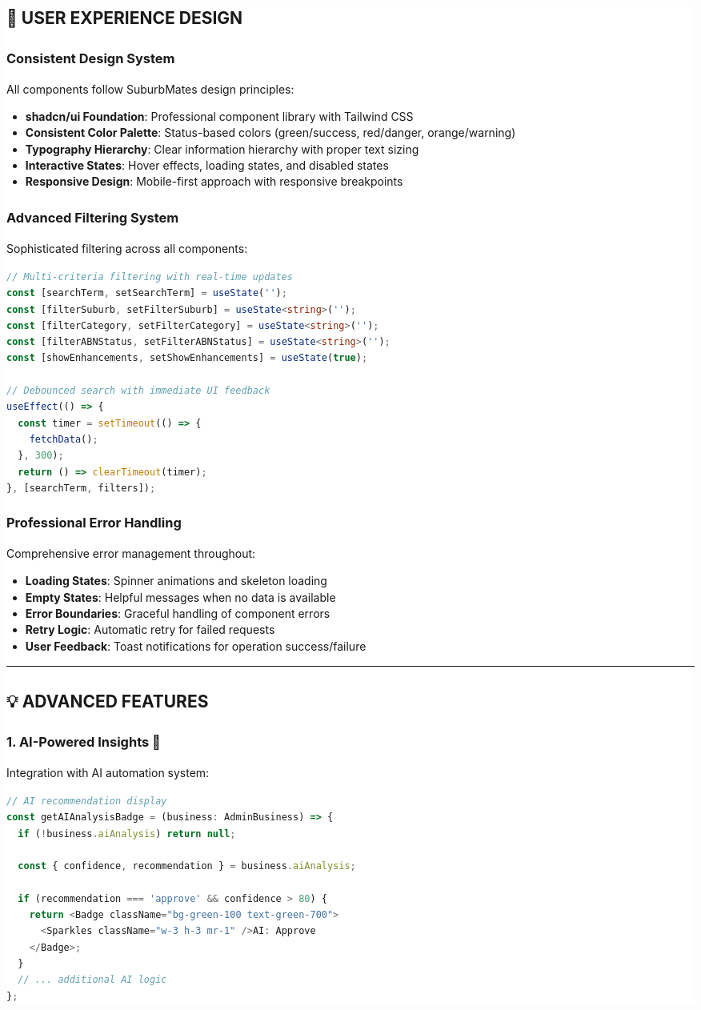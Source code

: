 
## 🎨 **USER EXPERIENCE DESIGN**

### **Consistent Design System**
All components follow SuburbMates design principles:

- **shadcn/ui Foundation**: Professional component library with Tailwind CSS
- **Consistent Color Palette**: Status-based colors (green/success, red/danger, orange/warning)
- **Typography Hierarchy**: Clear information hierarchy with proper text sizing
- **Interactive States**: Hover effects, loading states, and disabled states
- **Responsive Design**: Mobile-first approach with responsive breakpoints

### **Advanced Filtering System**
Sophisticated filtering across all components:

```typescript
// Multi-criteria filtering with real-time updates
const [searchTerm, setSearchTerm] = useState('');
const [filterSuburb, setFilterSuburb] = useState<string>('');
const [filterCategory, setFilterCategory] = useState<string>('');
const [filterABNStatus, setFilterABNStatus] = useState<string>('');
const [showEnhancements, setShowEnhancements] = useState(true);

// Debounced search with immediate UI feedback
useEffect(() => {
  const timer = setTimeout(() => {
    fetchData();
  }, 300);
  return () => clearTimeout(timer);
}, [searchTerm, filters]);
```

### **Professional Error Handling**
Comprehensive error management throughout:

- **Loading States**: Spinner animations and skeleton loading
- **Empty States**: Helpful messages when no data is available
- **Error Boundaries**: Graceful handling of component errors
- **Retry Logic**: Automatic retry for failed requests
- **User Feedback**: Toast notifications for operation success/failure

---

## 💡 **ADVANCED FEATURES**

### **1. AI-Powered Insights** 🤖
Integration with AI automation system:

```typescript
// AI recommendation display
const getAIAnalysisBadge = (business: AdminBusiness) => {
  if (!business.aiAnalysis) return null;
  
  const { confidence, recommendation } = business.aiAnalysis;
  
  if (recommendation === 'approve' && confidence > 80) {
    return <Badge className="bg-green-100 text-green-700">
      <Sparkles className="w-3 h-3 mr-1" />AI: Approve
    </Badge>;
  }
  // ... additional AI logic
};
```
